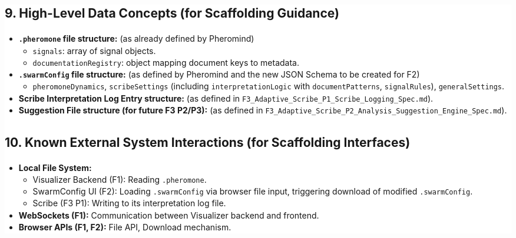 ## 9. High-Level Data Concepts (for Scaffolding Guidance)

* **`.pheromone` file structure:** (as already defined by Pheromind)
    * `signals`: array of signal objects.
    * `documentationRegistry`: object mapping document keys to metadata.
* **`.swarmConfig` file structure:** (as defined by Pheromind and the new JSON Schema to be created for F2)
    * `pheromoneDynamics`, `scribeSettings` (including `interpretationLogic` with `documentPatterns`, `signalRules`), `generalSettings`.
* **Scribe Interpretation Log Entry structure:** (as defined in `F3_Adaptive_Scribe_P1_Scribe_Logging_Spec.md`).
* **Suggestion File structure (for future F3 P2/P3):** (as defined in `F3_Adaptive_Scribe_P2_Analysis_Suggestion_Engine_Spec.md`).

## 10. Known External System Interactions (for Scaffolding Interfaces)

* **Local File System:**
    * Visualizer Backend (F1): Reading `.pheromone`.
    * SwarmConfig UI (F2): Loading `.swarmConfig` via browser file input, triggering download of modified `.swarmConfig`.
    * Scribe (F3 P1): Writing to its interpretation log file.
* **WebSockets (F1):** Communication between Visualizer backend and frontend.
* **Browser APIs (F1, F2):** File API, Download mechanism.
